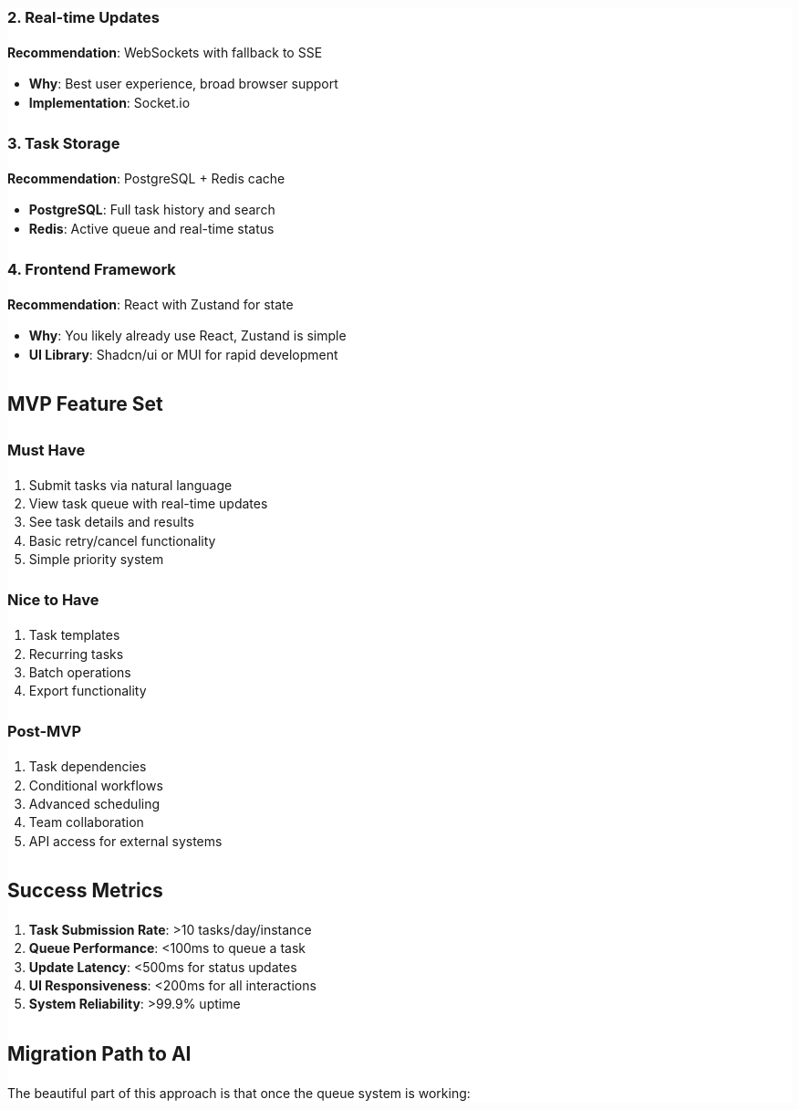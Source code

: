 ### 2. Real-time Updates
**Recommendation**: WebSockets with fallback to SSE
- **Why**: Best user experience, broad browser support
- **Implementation**: Socket.io 

### 3. Task Storage
**Recommendation**: PostgreSQL + Redis cache
- **PostgreSQL**: Full task history and search
- **Redis**: Active queue and real-time status

### 4. Frontend Framework
**Recommendation**: React with Zustand for state
- **Why**: You likely already use React, Zustand is simple
- **UI Library**: Shadcn/ui or MUI for rapid development

## MVP Feature Set

### Must Have
1. Submit tasks via natural language
2. View task queue with real-time updates
3. See task details and results
4. Basic retry/cancel functionality
5. Simple priority system

### Nice to Have
1. Task templates
2. Recurring tasks
3. Batch operations
4. Export functionality

### Post-MVP
1. Task dependencies
2. Conditional workflows
3. Advanced scheduling
4. Team collaboration
5. API access for external systems

## Success Metrics

1. **Task Submission Rate**: >10 tasks/day/instance
2. **Queue Performance**: <100ms to queue a task
3. **Update Latency**: <500ms for status updates
4. **UI Responsiveness**: <200ms for all interactions
5. **System Reliability**: >99.9% uptime

## Migration Path to AI

The beautiful part of this approach is that once the queue system is working:

